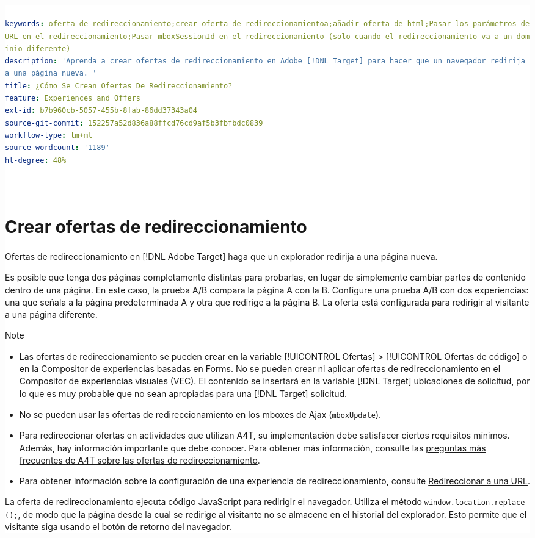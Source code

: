 ```yaml
---
keywords: oferta de redireccionamiento;crear oferta de redireccionamientoa;añadir oferta de html;Pasar los parámetros de URL en el redireccionamiento;Pasar mboxSessionId en el redireccionamiento (solo cuando el redireccionamiento va a un dominio diferente)
description: 'Aprenda a crear ofertas de redireccionamiento en Adobe [!DNL Target] para hacer que un navegador redirija a una página nueva. '
title: ¿Cómo Se Crean Ofertas De Redireccionamiento?
feature: Experiences and Offers
exl-id: b7b960cb-5057-455b-8fab-86dd37343a04
source-git-commit: 152257a52d836a88ffcd76cd9af5b3fbfbdc0839
workflow-type: tm+mt
source-wordcount: '1189'
ht-degree: 48%

---
```


# Crear ofertas de redireccionamiento

Ofertas de redireccionamiento en [!DNL Adobe Target] haga que un explorador redirija a una página nueva.

Es posible que tenga dos páginas completamente distintas para probarlas, en lugar de simplemente cambiar partes de contenido dentro de una página. En este caso, la prueba A/B compara la página A con la B. Configure una prueba A/B con dos experiencias: una que señala a la página predeterminada A y otra que redirige a la página B. La oferta está configurada para redirigir al visitante a una página diferente.

>[!NOTE]
>
> * Las ofertas de redireccionamiento se pueden crear en la variable [!UICONTROL Ofertas] > [!UICONTROL Ofertas de código] o en la [Compositor de experiencias basadas en Forms](/help/main/c-experiences/form-experience-composer.md). No se pueden crear ni aplicar ofertas de redireccionamiento en el Compositor de experiencias visuales (VEC). El contenido se insertará en la variable [!DNL Target] ubicaciones de solicitud, por lo que es muy probable que no sean apropiadas para una [!DNL Target] solicitud.
>
>* No se pueden usar las ofertas de redireccionamiento en los mboxes de Ajax (`mboxUpdate`).
>
>* Para redireccionar ofertas en actividades que utilizan A4T, su implementación debe satisfacer ciertos requisitos mínimos. Además, hay información importante que debe conocer. Para obtener más información, consulte las [preguntas más frecuentes de A4T sobre las ofertas de redireccionamiento](/help/main/c-integrating-target-with-mac/a4t/r-a4t-faq/a4t-faq-redirect-offers.md#concept_21BF213F10E1414A9DCD4A98AF207905).
>
>* Para obtener información sobre la configuración de una experiencia de redireccionamiento, consulte [Redireccionar a una URL](/help/main/c-experiences/c-visual-experience-composer/redirect-offer.md#task_9578678D42784F5EB9638F8AC8C911FA).


La oferta de redireccionamiento ejecuta código JavaScript para redirigir el navegador. Utiliza el método `window.location.replace();`, de modo que la página desde la cual se redirige al visitante no se almacene en el historial del explorador. Esto permite que el visitante siga usando el botón de retorno del navegador.

